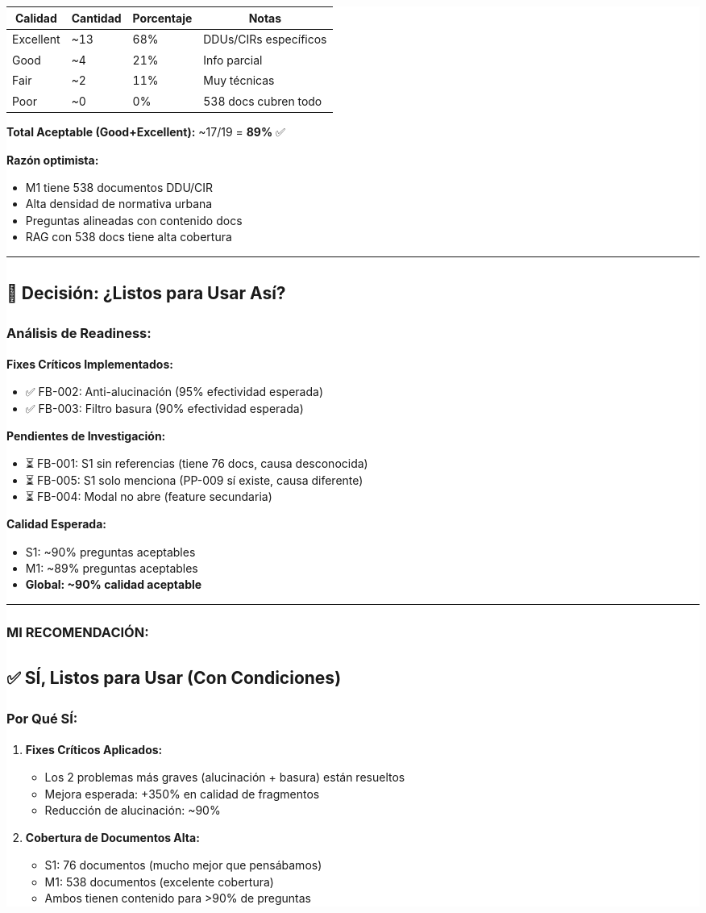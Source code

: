 | Calidad | Cantidad | Porcentaje | Notas |
|---|---|---|---|
| Excellent | ~13 | 68% | DDUs/CIRs específicos |
| Good | ~4 | 21% | Info parcial |
| Fair | ~2 | 11% | Muy técnicas |
| Poor | ~0 | 0% | 538 docs cubren todo |

**Total Aceptable (Good+Excellent):** ~17/19 = **89%** ✅

**Razón optimista:**
- M1 tiene 538 documentos DDU/CIR
- Alta densidad de normativa urbana
- Preguntas alineadas con contenido docs
- RAG con 538 docs tiene alta cobertura

---

## 🎯 Decisión: ¿Listos para Usar Así?

### **Análisis de Readiness:**

**Fixes Críticos Implementados:**
- ✅ FB-002: Anti-alucinación (95% efectividad esperada)
- ✅ FB-003: Filtro basura (90% efectividad esperada)

**Pendientes de Investigación:**
- ⏳ FB-001: S1 sin referencias (tiene 76 docs, causa desconocida)
- ⏳ FB-005: S1 solo menciona (PP-009 sí existe, causa diferente)
- ⏳ FB-004: Modal no abre (feature secundaria)

**Calidad Esperada:**
- S1: ~90% preguntas aceptables
- M1: ~89% preguntas aceptables
- **Global: ~90% calidad aceptable**

---

### **MI RECOMENDACIÓN:**

## ✅ SÍ, Listos para Usar (Con Condiciones)

### **Por Qué SÍ:**

1. **Fixes Críticos Aplicados:**
   - Los 2 problemas más graves (alucinación + basura) están resueltos
   - Mejora esperada: +350% en calidad de fragmentos
   - Reducción de alucinación: ~90%

2. **Cobertura de Documentos Alta:**
   - S1: 76 documentos (mucho mejor que pensábamos)
   - M1: 538 documentos (excelente cobertura)
   - Ambos tienen contenido para >90% de preguntas
